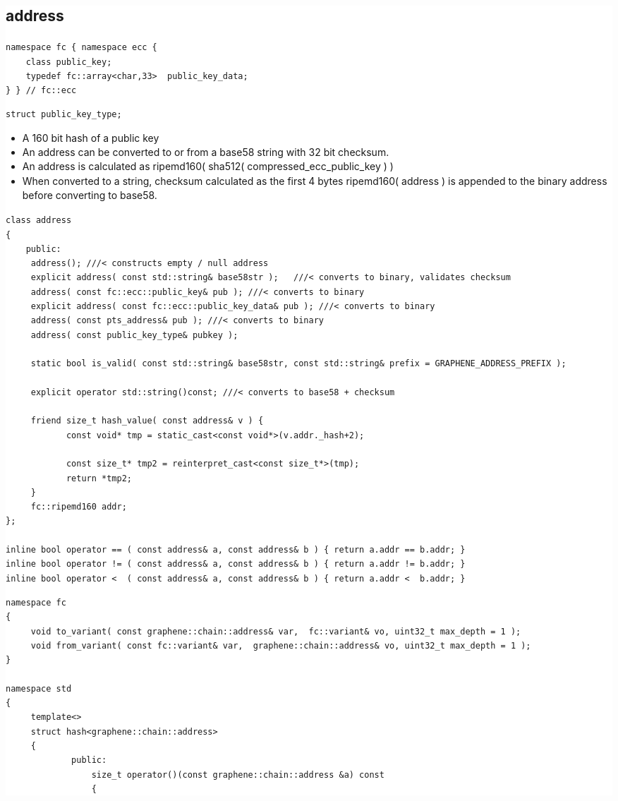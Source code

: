 ## address 
```
namespace fc { namespace ecc {
	class public_key;
	typedef fc::array<char,33>  public_key_data;
} } // fc::ecc
```

```
struct public_key_type;
```
- A 160 bit hash of a public key
- An address can be converted to or from a base58 string with 32 bit checksum.
- An address is calculated as ripemd160( sha512( compressed_ecc_public_key ) )
- When converted to a string, checksum calculated as the first 4 bytes ripemd160( address ) is appended to the binary address before converting to base58.

```
class address
{
	public:
	 address(); ///< constructs empty / null address
	 explicit address( const std::string& base58str );   ///< converts to binary, validates checksum
	 address( const fc::ecc::public_key& pub ); ///< converts to binary
	 explicit address( const fc::ecc::public_key_data& pub ); ///< converts to binary
	 address( const pts_address& pub ); ///< converts to binary
	 address( const public_key_type& pubkey );

	 static bool is_valid( const std::string& base58str, const std::string& prefix = GRAPHENE_ADDRESS_PREFIX );

	 explicit operator std::string()const; ///< converts to base58 + checksum

	 friend size_t hash_value( const address& v ) { 
			const void* tmp = static_cast<const void*>(v.addr._hash+2);

			const size_t* tmp2 = reinterpret_cast<const size_t*>(tmp);
			return *tmp2;
	 }
	 fc::ripemd160 addr;
};

inline bool operator == ( const address& a, const address& b ) { return a.addr == b.addr; }
inline bool operator != ( const address& a, const address& b ) { return a.addr != b.addr; }
inline bool operator <  ( const address& a, const address& b ) { return a.addr <  b.addr; }
```

```
namespace fc
{
	 void to_variant( const graphene::chain::address& var,  fc::variant& vo, uint32_t max_depth = 1 );
	 void from_variant( const fc::variant& var,  graphene::chain::address& vo, uint32_t max_depth = 1 );
}

namespace std
{
	 template<>
	 struct hash<graphene::chain::address>
	 {
			 public:
				 size_t operator()(const graphene::chain::address &a) const
				 {
```